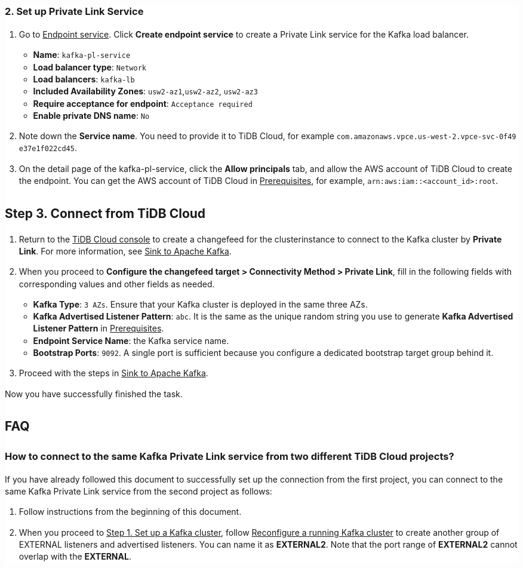 ### 2. Set up Private Link Service

1. Go to [Endpoint service](https://console.aws.amazon.com/vpcconsole/home#EndpointServices:). Click **Create endpoint service** to create a Private Link service for the Kafka load balancer.

    - **Name**: `kafka-pl-service`
    - **Load balancer type**: `Network`
    - **Load balancers**: `kafka-lb`
    - **Included Availability Zones**: `usw2-az1`,`usw2-az2`, `usw2-az3`
    - **Require acceptance for endpoint**: `Acceptance required`
    - **Enable private DNS name**: `No`

2. Note down the **Service name**. You need to provide it to TiDB Cloud, for example `com.amazonaws.vpce.us-west-2.vpce-svc-0f49e37e1f022cd45`.

3. On the detail page of the kafka-pl-service, click the **Allow principals** tab, and allow the AWS account of TiDB Cloud to create the endpoint. You can get the AWS account of TiDB Cloud in [Prerequisites](#prerequisites), for example, `arn:aws:iam::<account_id>:root`.

## Step 3. Connect from TiDB Cloud

1. Return to the [TiDB Cloud console](https://tidbcloud.com) to create a changefeed for the <CustomContent plan="dedicated">cluster</CustomContent><CustomContent plan="premium">instance</CustomContent> to connect to the Kafka cluster by **Private Link**. For more information, see [Sink to Apache Kafka](/tidb-cloud/changefeed-sink-to-apache-kafka.md).

2. When you proceed to **Configure the changefeed target > Connectivity Method > Private Link**, fill in the following fields with corresponding values and other fields as needed.

    - **Kafka Type**: `3 AZs`. Ensure that your Kafka cluster is deployed in the same three AZs.
    - **Kafka Advertised Listener Pattern**: `abc`. It is the same as the unique random string you use to generate **Kafka Advertised Listener Pattern** in [Prerequisites](#prerequisites).
    - **Endpoint Service Name**: the Kafka service name.
    - **Bootstrap Ports**: `9092`. A single port is sufficient because you configure a dedicated bootstrap target group behind it.

3. Proceed with the steps in [Sink to Apache Kafka](/tidb-cloud/changefeed-sink-to-apache-kafka.md).

Now you have successfully finished the task.

## FAQ

### How to connect to the same Kafka Private Link service from two different TiDB Cloud projects?

If you have already followed this document to successfully set up the connection from the first project, you can connect to the same Kafka Private Link service from the second project as follows:

1. Follow instructions from the beginning of this document. 

2. When you proceed to [Step 1. Set up a Kafka cluster](#step-1-set-up-a-kafka-cluster), follow [Reconfigure a running Kafka cluster](#reconfigure-a-running-kafka-cluster) to create another group of EXTERNAL listeners and advertised listeners. You can name it as **EXTERNAL2**. Note that the port range of **EXTERNAL2** cannot overlap with the **EXTERNAL**.
